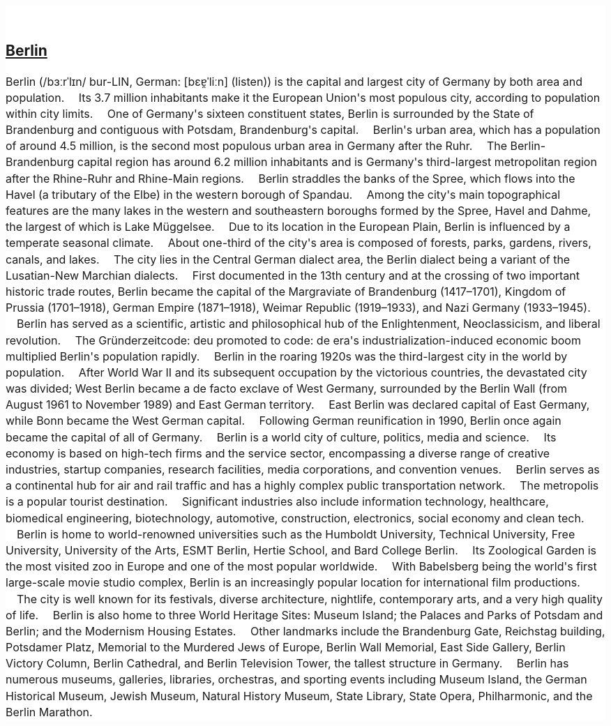<br>



## <a href=https://en.wikipedia.org/wiki/Berlin>Berlin</a> 

<font size=3>
Berlin (/bɜːrˈlɪn/ bur-LIN, German: [bɛɐ̯ˈliːn] (listen)) is the capital and largest city of Germany by both area and population. 　Its 3.7 million inhabitants make it the European Union's most populous city, according to population within city limits. 　One of Germany's sixteen constituent states, Berlin is surrounded by the State of Brandenburg and contiguous with Potsdam, Brandenburg's capital. 　Berlin's urban area, which has a population of around 4.5 million, is the second most populous urban area in Germany after the Ruhr. 　The Berlin-Brandenburg capital region has around 6.2 million inhabitants and is Germany's third-largest metropolitan region after the Rhine-Ruhr and Rhine-Main regions. 　Berlin straddles the banks of the Spree, which flows into the Havel (a tributary of the Elbe) in the western borough of Spandau. 　Among the city's main topographical features are the many lakes in the western and southeastern boroughs formed by the Spree, Havel and Dahme, the largest of which is Lake Müggelsee. 　Due to its location in the European Plain, Berlin is influenced by a temperate seasonal climate. 　About one-third of the city's area is composed of forests, parks, gardens, rivers, canals, and lakes. 　The city lies in the Central German dialect area, the Berlin dialect being a variant of the Lusatian-New Marchian dialects. 　First documented in the 13th century and at the crossing of two important historic trade routes, Berlin became the capital of the Margraviate of Brandenburg (1417–1701), Kingdom of Prussia (1701–1918), German Empire (1871–1918), Weimar Republic (1919–1933), and Nazi Germany (1933–1945). 　Berlin has served as a scientific, artistic and philosophical hub of the Enlightenment, Neoclassicism, and liberal revolution. 　The Gründerzeitcode: deu promoted to code: de era's industrialization-induced economic boom multiplied Berlin's population rapidly. 　Berlin in the roaring 1920s was the third-largest city in the world by population. 　After World War II and its subsequent occupation by the victorious countries, the devastated city was divided; West Berlin became a de facto exclave of West Germany, surrounded by the Berlin Wall (from August 1961 to November 1989) and East German territory. 　East Berlin was declared capital of East Germany, while Bonn became the West German capital. 　Following German reunification in 1990, Berlin once again became the capital of all of Germany. 　Berlin is a world city of culture, politics, media and science. 　Its economy is based on high-tech firms and the service sector, encompassing a diverse range of creative industries, startup companies, research facilities, media corporations, and convention venues. 　Berlin serves as a continental hub for air and rail traffic and has a highly complex public transportation network. 　The metropolis is a popular tourist destination. 　Significant industries also include information technology, healthcare, biomedical engineering, biotechnology, automotive, construction, electronics, social economy and clean tech. 　Berlin is home to world-renowned universities such as the Humboldt University, Technical University, Free University, University of the Arts, ESMT Berlin, Hertie School, and Bard College Berlin. 　Its Zoological Garden is the most visited zoo in Europe and one of the most popular worldwide. 　With Babelsberg being the world's first large-scale movie studio complex, Berlin is an increasingly popular location for international film productions. 　The city is well known for its festivals, diverse architecture, nightlife, contemporary arts, and a very high quality of life. 　Berlin is also home to three World Heritage Sites: Museum Island; the Palaces and Parks of Potsdam and Berlin; and the Modernism Housing Estates. 　Other landmarks include the Brandenburg Gate, Reichstag building, Potsdamer Platz, Memorial to the Murdered Jews of Europe, Berlin Wall Memorial, East Side Gallery, Berlin Victory Column, Berlin Cathedral, and Berlin Television Tower, the tallest structure in Germany. 　Berlin has numerous museums, galleries, libraries, orchestras, and sporting events including Museum Island, the German Historical Museum, Jewish Museum, Natural History Museum, State Library, State Opera, Philharmonic, and the Berlin Marathon.
</font>
